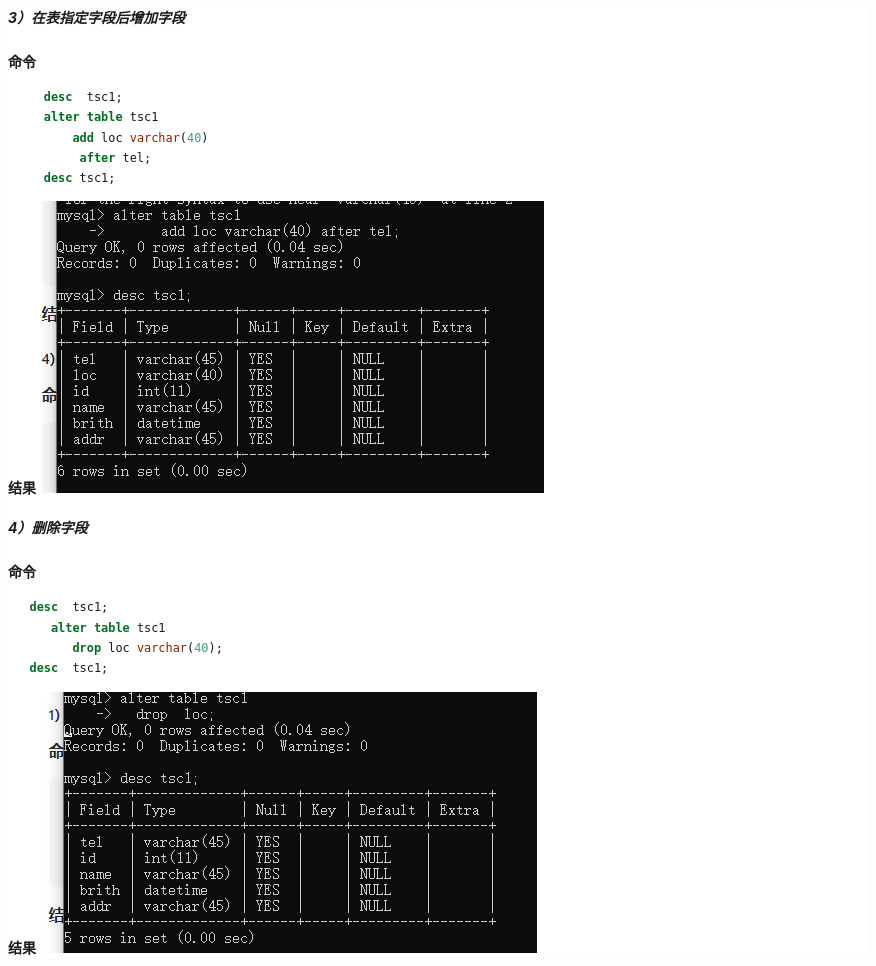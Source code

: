 ##### 3）在表指定字段后增加字段

**命令**
```sql
     desc  tsc1;
     alter table tsc1
         add loc varchar(40) 
	      after tel;
     desc tsc1;
```

**结果**
![](https://github.com/liuxiaojuan95/homework/blob/master/images/1.12.png)

##### 4）删除字段

**命令**
```sql
   desc  tsc1;   
      alter table tsc1
         drop loc varchar(40);
   desc  tsc1;
```

**结果**
![](https://github.com/liuxiaojuan95/homework/blob/master/images/1.13.png)
